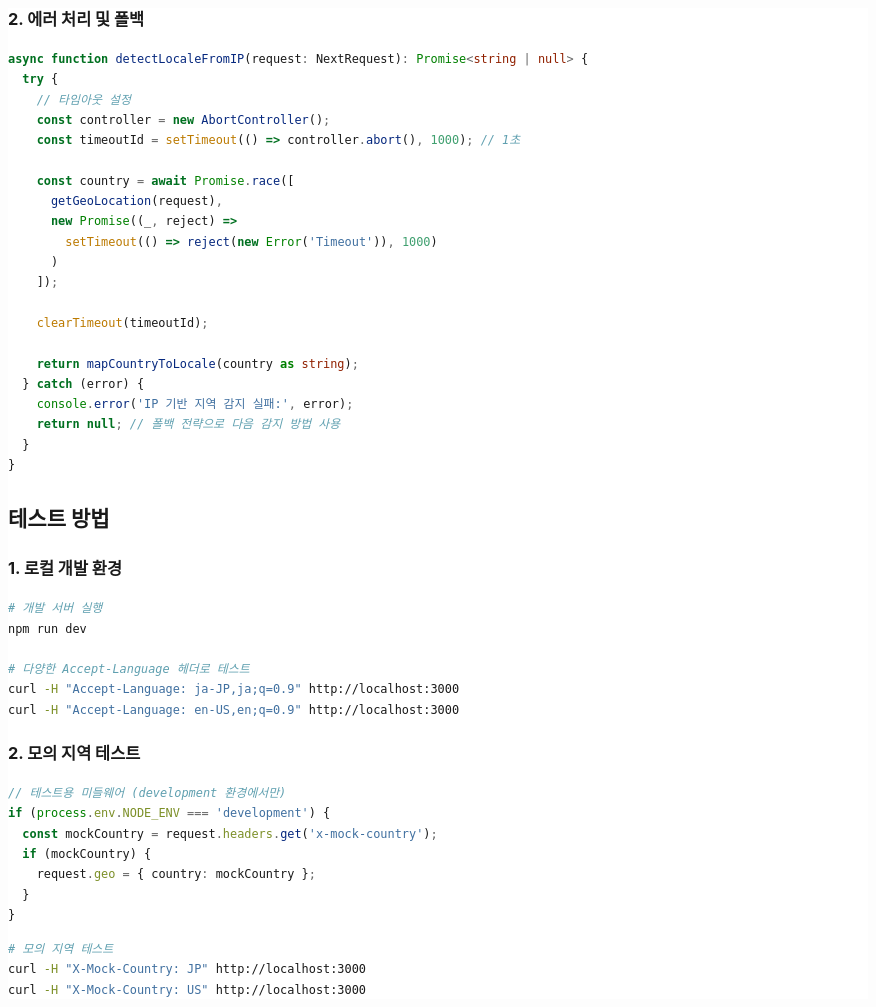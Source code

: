 ### 2. 에러 처리 및 폴백
```typescript
async function detectLocaleFromIP(request: NextRequest): Promise<string | null> {
  try {
    // 타임아웃 설정
    const controller = new AbortController();
    const timeoutId = setTimeout(() => controller.abort(), 1000); // 1초
    
    const country = await Promise.race([
      getGeoLocation(request),
      new Promise((_, reject) => 
        setTimeout(() => reject(new Error('Timeout')), 1000)
      )
    ]);
    
    clearTimeout(timeoutId);
    
    return mapCountryToLocale(country as string);
  } catch (error) {
    console.error('IP 기반 지역 감지 실패:', error);
    return null; // 폴백 전략으로 다음 감지 방법 사용
  }
}
```

## 테스트 방법

### 1. 로컬 개발 환경
```bash
# 개발 서버 실행
npm run dev

# 다양한 Accept-Language 헤더로 테스트
curl -H "Accept-Language: ja-JP,ja;q=0.9" http://localhost:3000
curl -H "Accept-Language: en-US,en;q=0.9" http://localhost:3000
```

### 2. 모의 지역 테스트
```typescript
// 테스트용 미들웨어 (development 환경에서만)
if (process.env.NODE_ENV === 'development') {
  const mockCountry = request.headers.get('x-mock-country');
  if (mockCountry) {
    request.geo = { country: mockCountry };
  }
}
```

```bash
# 모의 지역 테스트
curl -H "X-Mock-Country: JP" http://localhost:3000
curl -H "X-Mock-Country: US" http://localhost:3000
```
